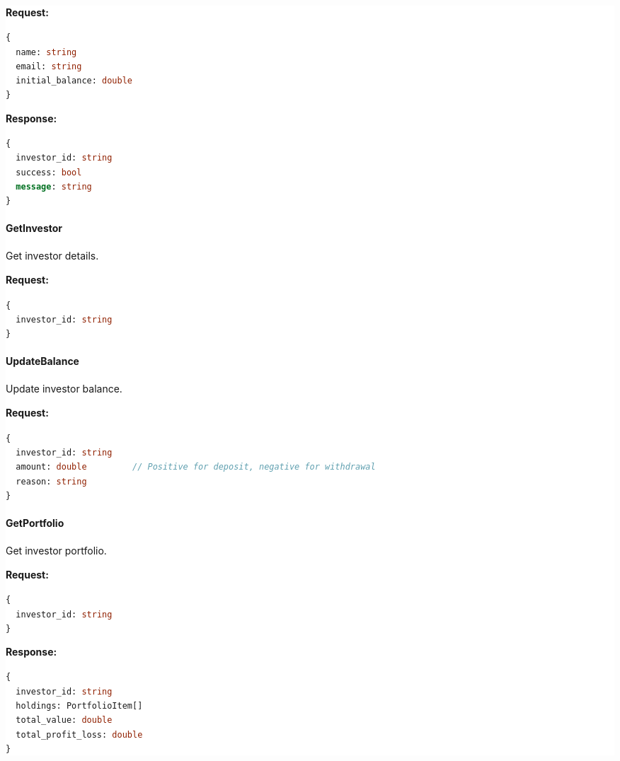 **Request:**
```protobuf
{
  name: string
  email: string
  initial_balance: double
}
```

**Response:**
```protobuf
{
  investor_id: string
  success: bool
  message: string
}
```

#### GetInvestor
Get investor details.

**Request:**
```protobuf
{
  investor_id: string
}
```

#### UpdateBalance
Update investor balance.

**Request:**
```protobuf
{
  investor_id: string
  amount: double         // Positive for deposit, negative for withdrawal
  reason: string
}
```

#### GetPortfolio
Get investor portfolio.

**Request:**
```protobuf
{
  investor_id: string
}
```

**Response:**
```protobuf
{
  investor_id: string
  holdings: PortfolioItem[]
  total_value: double
  total_profit_loss: double
}
```
